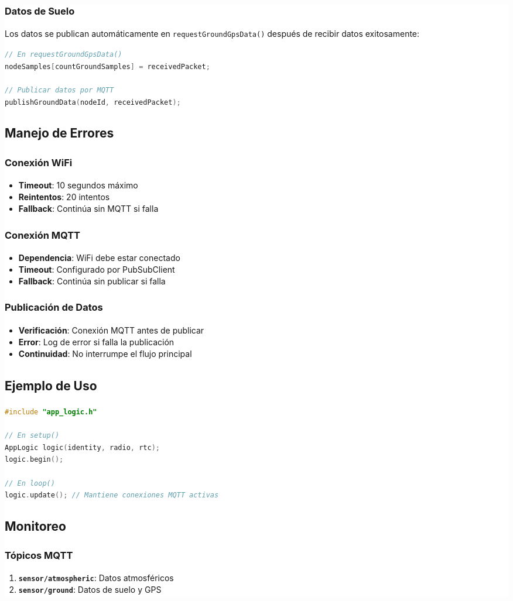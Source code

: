 ### Datos de Suelo

Los datos se publican automáticamente en `requestGroundGpsData()` después de recibir datos exitosamente:

```cpp
// En requestGroundGpsData()
nodeSamples[countGroundSamples] = receivedPacket;

// Publicar datos por MQTT
publishGroundData(nodeId, receivedPacket);
```

## Manejo de Errores

### Conexión WiFi

- **Timeout**: 10 segundos máximo
- **Reintentos**: 20 intentos
- **Fallback**: Continúa sin MQTT si falla

### Conexión MQTT

- **Dependencia**: WiFi debe estar conectado
- **Timeout**: Configurado por PubSubClient
- **Fallback**: Continúa sin publicar si falla

### Publicación de Datos

- **Verificación**: Conexión MQTT antes de publicar
- **Error**: Log de error si falla la publicación
- **Continuidad**: No interrumpe el flujo principal

## Ejemplo de Uso

```cpp
#include "app_logic.h"

// En setup()
AppLogic logic(identity, radio, rtc);
logic.begin();

// En loop()
logic.update(); // Mantiene conexiones MQTT activas
```

## Monitoreo

### Tópicos MQTT

1. **`sensor/atmospheric`**: Datos atmosféricos
2. **`sensor/ground`**: Datos de suelo y GPS
